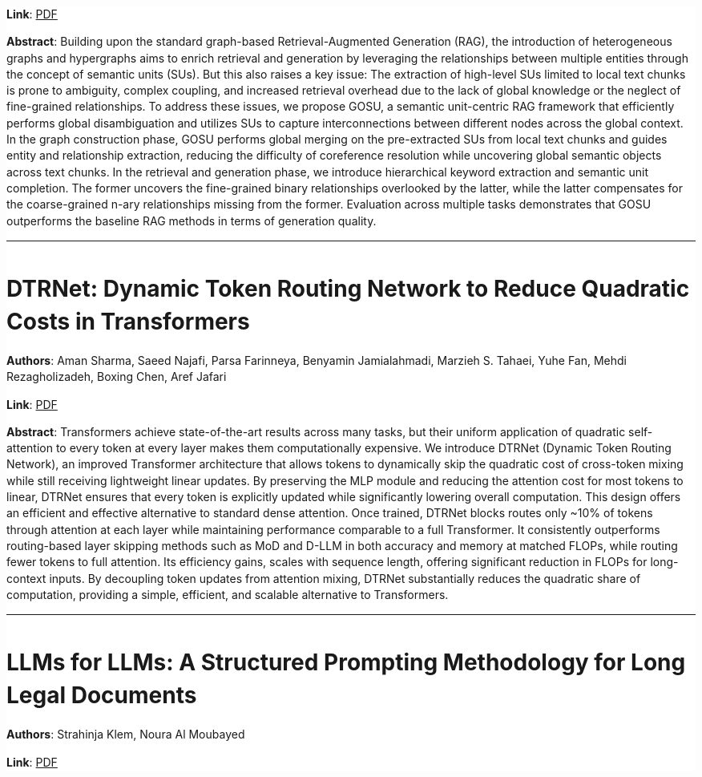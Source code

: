 **Link**: [PDF](https://arxiv.org/pdf/2509.00449)  

**Abstract**: Building upon the standard graph-based Retrieval-Augmented Generation (RAG), the introduction of heterogeneous graphs and hypergraphs aims to enrich retrieval and generation by leveraging the relationships between multiple entities through the concept of semantic units (SUs). But this also raises a key issue: The extraction of high-level SUs limited to local text chunks is prone to ambiguity, complex coupling, and increased retrieval overhead due to the lack of global knowledge or the neglect of fine-grained relationships. To address these issues, we propose GOSU, a semantic unit-centric RAG framework that efficiently performs global disambiguation and utilizes SUs to capture interconnections between different nodes across the global context. In the graph construction phase, GOSU performs global merging on the pre-extracted SUs from local text chunks and guides entity and relationship extraction, reducing the difficulty of coreference resolution while uncovering global semantic objects across text chunks. In the retrieval and generation phase, we introduce hierarchical keyword extraction and semantic unit completion. The former uncovers the fine-grained binary relationships overlooked by the latter, while the latter compensates for the coarse-grained n-ary relationships missing from the former. Evaluation across multiple tasks demonstrates that GOSU outperforms the baseline RAG methods in terms of generation quality. 

---
# DTRNet: Dynamic Token Routing Network to Reduce Quadratic Costs in Transformers 

**Authors**: Aman Sharma, Saeed Najafi, Parsa Farinneya, Benyamin Jamialahmadi, Marzieh S. Tahaei, Yuhe Fan, Mehdi Rezagholizadeh, Boxing Chen, Aref Jafari  

**Link**: [PDF](https://arxiv.org/pdf/2509.00925)  

**Abstract**: Transformers achieve state-of-the-art results across many tasks, but their uniform application of quadratic self-attention to every token at every layer makes them computationally expensive. We introduce DTRNet (Dynamic Token Routing Network), an improved Transformer architecture that allows tokens to dynamically skip the quadratic cost of cross-token mixing while still receiving lightweight linear updates. By preserving the MLP module and reducing the attention cost for most tokens to linear, DTRNet ensures that every token is explicitly updated while significantly lowering overall computation. This design offers an efficient and effective alternative to standard dense attention. Once trained, DTRNet blocks routes only ~10% of tokens through attention at each layer while maintaining performance comparable to a full Transformer. It consistently outperforms routing-based layer skipping methods such as MoD and D-LLM in both accuracy and memory at matched FLOPs, while routing fewer tokens to full attention. Its efficiency gains, scales with sequence length, offering significant reduction in FLOPs for long-context inputs. By decoupling token updates from attention mixing, DTRNet substantially reduces the quadratic share of computation, providing a simple, efficient, and scalable alternative to Transformers. 

---
# LLMs for LLMs: A Structured Prompting Methodology for Long Legal Documents 

**Authors**: Strahinja Klem, Noura Al Moubayed  

**Link**: [PDF](https://arxiv.org/pdf/2509.02241)  
